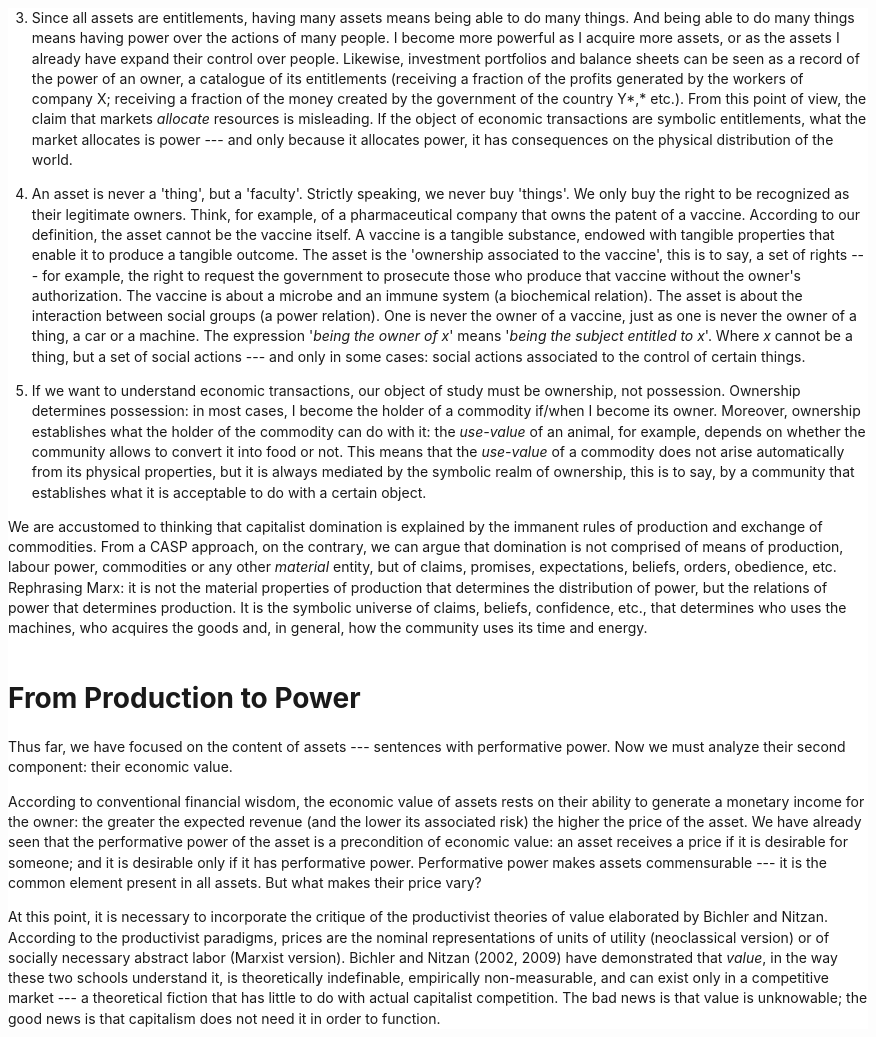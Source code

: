 3.  Since all assets are entitlements, having many assets means being able to do many things. And being able to do many things means having power over the actions of many people. I become more powerful as I acquire more assets, or as the assets I already have expand their control over people. Likewise, investment portfolios and balance sheets can be seen as a record of the power of an owner, a catalogue of its entitlements (receiving a fraction of the profits generated by the workers of company X; receiving a fraction of the money created by the government of the country Y*,* etc.). From this point of view, the claim that markets *allocate* resources is misleading. If the object of economic transactions are symbolic entitlements, what the market allocates is power --- and only because it allocates power, it has consequences on the physical distribution of the world.

4.  An asset is never a 'thing', but a 'faculty'. Strictly speaking, we never buy 'things'. We only buy the right to be recognized as their legitimate owners. Think, for example, of a pharmaceutical company that owns the patent of a vaccine. According to our definition, the asset cannot be the vaccine itself. A vaccine is a tangible substance, endowed with tangible properties that enable it to produce a tangible outcome. The asset is the 'ownership associated to the vaccine', this is to say, a set of rights --- for example, the right to request the government to prosecute those who produce that vaccine without the owner's authorization. The vaccine is about a microbe and an immune system (a biochemical relation). The asset is about the interaction between social groups (a power relation). One is never the owner of a vaccine, just as one is never the owner of a thing, a car or a machine. The expression '*being the owner of x*' means '*being the subject entitled to x*'. Where *x* cannot be a thing, but a set of social actions --- and only in some cases: social actions associated to the control of certain things.

5.  If we want to understand economic transactions, our object of study must be ownership, not possession. Ownership determines possession: in most cases, I become the holder of a commodity if/when I become its owner. Moreover, ownership establishes what the holder of the commodity can do with it: the *use-value* of an animal, for example, depends on whether the community allows to convert it into food or not. This means that the *use-value* of a commodity does not arise automatically from its physical properties, but it is always mediated by the symbolic realm of ownership, this is to say, by a community that establishes what it is acceptable to do with a certain object.

We are accustomed to thinking that capitalist domination is explained by the immanent rules of production and exchange of commodities. From a CASP approach, on the contrary, we can argue that domination is not comprised of means of production, labour power, commodities or any other *material* entity, but of claims, promises, expectations, beliefs, orders, obedience, etc. Rephrasing Marx: it is not the material properties of production that determines the distribution of power, but the relations of power that determines production. It is the symbolic universe of claims, beliefs, confidence, etc., that determines who uses the machines, who acquires the goods and, in general, how the community uses its time and energy.

# From Production to Power

Thus far, we have focused on the content of assets --- sentences with performative power. Now we must analyze their second component: their economic value.

According to conventional financial wisdom, the economic value of assets rests on their ability to generate a monetary income for the owner: the greater the expected revenue (and the lower its associated risk) the higher the price of the asset. We have already seen that the performative power of the asset is a precondition of economic value: an asset receives a price if it is desirable for someone; and it is desirable only if it has performative power. Performative power makes assets commensurable --- it is the common element present in all assets. But what makes their price vary?

At this point, it is necessary to incorporate the critique of the productivist theories of value elaborated by Bichler and Nitzan. According to the productivist paradigms, prices are the nominal representations of units of utility (neoclassical version) or of socially necessary abstract labor (Marxist version). Bichler and Nitzan (2002, 2009) have demonstrated that *value*, in the way these two schools understand it, is theoretically indefinable, empirically non-measurable, and can exist only in a competitive market --- a theoretical fiction that has little to do with actual capitalist competition. The bad news is that value is unknowable; the good news is that capitalism does not need it in order to function.
